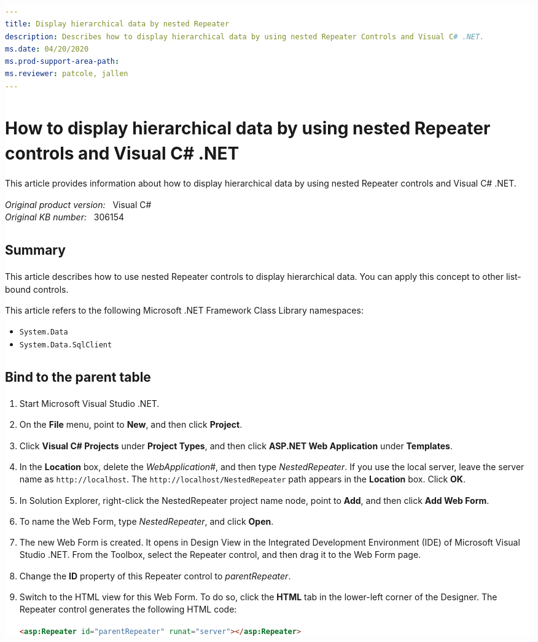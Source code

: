 ```yaml
---
title: Display hierarchical data by nested Repeater
description: Describes how to display hierarchical data by using nested Repeater Controls and Visual C# .NET.
ms.date: 04/20/2020
ms.prod-support-area-path: 
ms.reviewer: patcole, jallen
---
```

# How to display hierarchical data by using nested Repeater controls and Visual C# .NET  

This article provides information about how to display hierarchical data by using nested Repeater controls and Visual C# .NET.

_Original product version:_ &nbsp; Visual C#  
_Original KB number:_ &nbsp; 306154

## Summary

This article describes how to use nested Repeater controls to display hierarchical data. You can apply this concept to other list-bound controls.

This article refers to the following Microsoft .NET Framework Class Library namespaces:

- `System.Data`
- `System.Data.SqlClient`

## Bind to the parent table

1. Start Microsoft Visual Studio .NET.
2. On the **File** menu, point to **New**, and then click **Project**.
3. Click **Visual C# Projects** under **Project Types**, and then click **ASP.NET Web Application** under **Templates**.
4. In the **Location** box, delete the *WebApplication#*, and then type *NestedRepeater*. If you use the local server, leave the server name as `http://localhost`. The `http://localhost/NestedRepeater` path appears in the **Location** box. Click **OK**.
5. In Solution Explorer, right-click the NestedRepeater project name node, point to **Add**, and then click **Add Web Form**.
6. To name the Web Form, type *NestedRepeater*, and click **Open**.
7. The new Web Form is created. It opens in Design View in the Integrated Development Environment (IDE) of Microsoft Visual Studio .NET. From the Toolbox, select the Repeater control, and then drag it to the Web Form page.
8. Change the **ID** property of this Repeater control to *parentRepeater*.
9. Switch to the HTML view for this Web Form. To do so, click the **HTML** tab in the lower-left corner of the Designer. The Repeater control generates the following HTML code:

    ```aspx
    <asp:Repeater id="parentRepeater" runat="server"></asp:Repeater>
    ```

